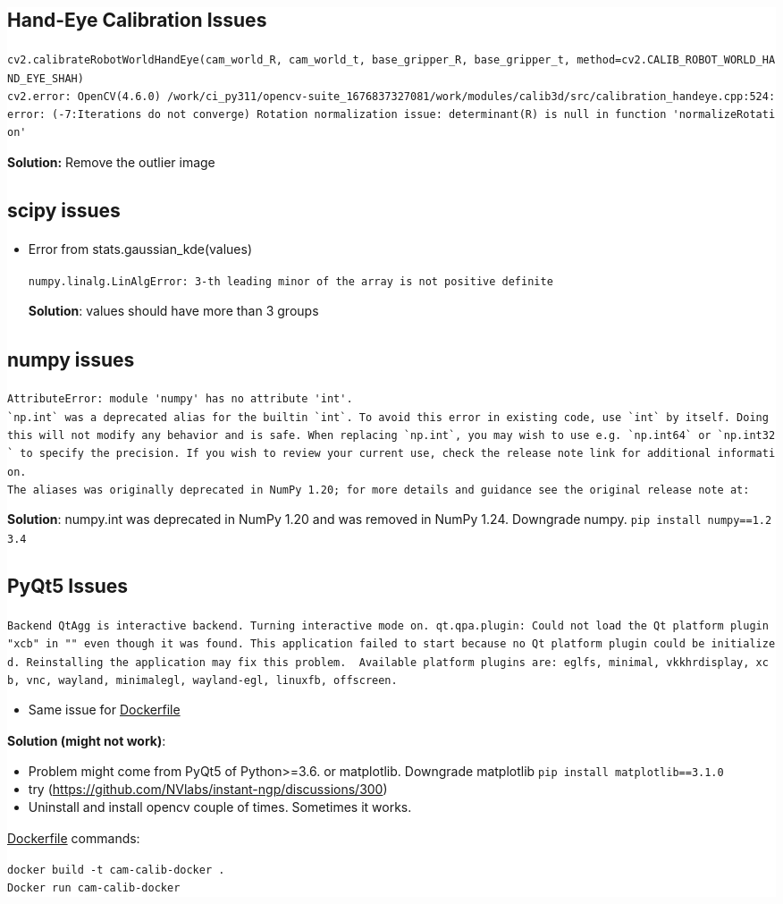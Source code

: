 
## Hand-Eye Calibration Issues
```
cv2.calibrateRobotWorldHandEye(cam_world_R, cam_world_t, base_gripper_R, base_gripper_t, method=cv2.CALIB_ROBOT_WORLD_HAND_EYE_SHAH)
cv2.error: OpenCV(4.6.0) /work/ci_py311/opencv-suite_1676837327081/work/modules/calib3d/src/calibration_handeye.cpp:524: error: (-7:Iterations do not converge) Rotation normalization issue: determinant(R) is null in function 'normalizeRotation'
```
**Solution:** Remove the outlier image

## scipy issues
- Error from stats.gaussian_kde(values)
    ```
    numpy.linalg.LinAlgError: 3-th leading minor of the array is not positive definite
    ```
    **Solution**: values should have more than 3 groups
## numpy issues
```
AttributeError: module 'numpy' has no attribute 'int'.
`np.int` was a deprecated alias for the builtin `int`. To avoid this error in existing code, use `int` by itself. Doing this will not modify any behavior and is safe. When replacing `np.int`, you may wish to use e.g. `np.int64` or `np.int32` to specify the precision. If you wish to review your current use, check the release note link for additional information.
The aliases was originally deprecated in NumPy 1.20; for more details and guidance see the original release note at:
```
**Solution**: numpy.int was deprecated in NumPy 1.20 and was removed in NumPy 1.24. Downgrade numpy. `pip install numpy==1.23.4`
## PyQt5 Issues
```
Backend QtAgg is interactive backend. Turning interactive mode on. qt.qpa.plugin: Could not load the Qt platform plugin "xcb" in "" even though it was found. This application failed to start because no Qt platform plugin could be initialized. Reinstalling the application may fix this problem.  Available platform plugins are: eglfs, minimal, vkkhrdisplay, xcb, vnc, wayland, minimalegl, wayland-egl, linuxfb, offscreen.
```
- Same issue for [Dockerfile](https://gitlab.lrz.de/autotron-group/camera_calib_nova/-/blob/main/tx60l_moveit_config/image_acquisition_automation/Dockerfile?ref_type=heads)

**Solution (might not work)**: 
- Problem might come from PyQt5 of Python>=3.6. or matplotlib. Downgrade matplotlib `pip install matplotlib==3.1.0`
- try (https://github.com/NVlabs/instant-ngp/discussions/300)
- Uninstall and install opencv couple of times. Sometimes it works.

[Dockerfile](https://gitlab.lrz.de/autotron-group/camera_calib_nova/-/blob/main/tx60l_moveit_config/image_acquisition_automation/Dockerfile?ref_type=heads) commands:
```
docker build -t cam-calib-docker .
Docker run cam-calib-docker
```
